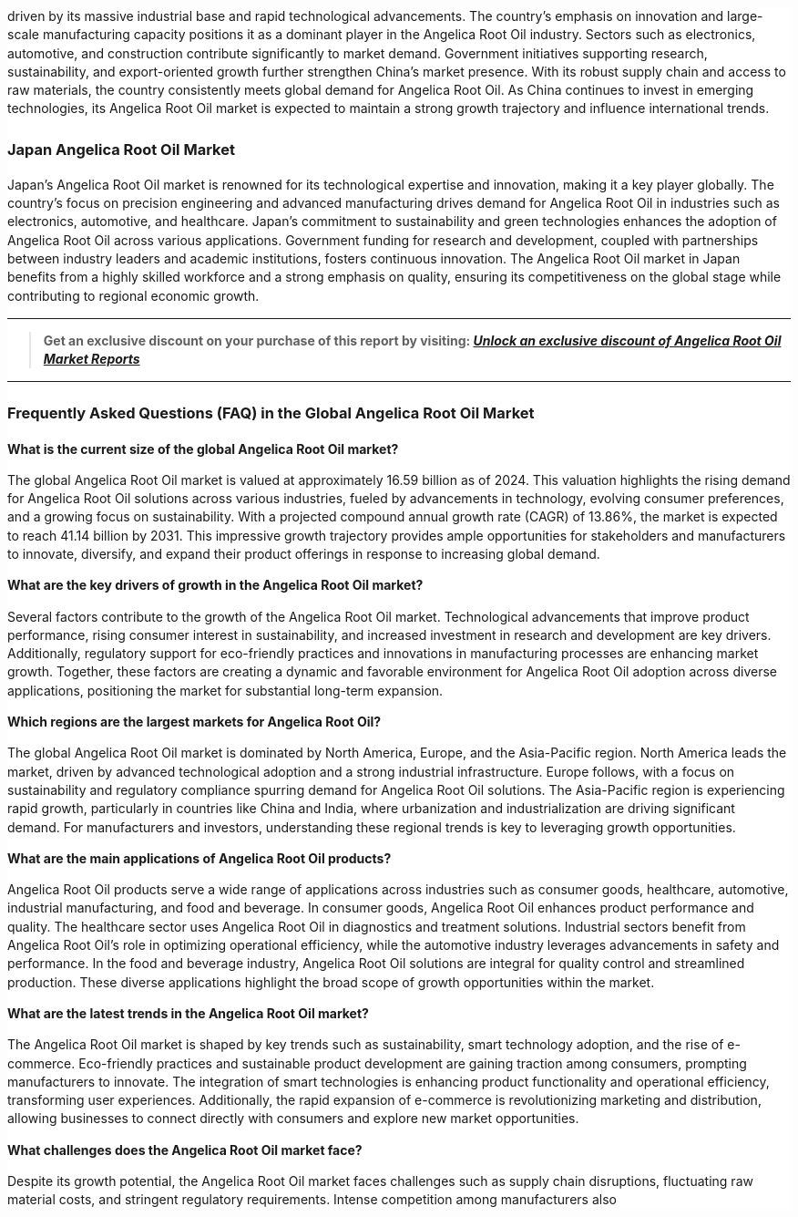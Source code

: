 driven by its massive industrial base and rapid technological advancements. The country&rsquo;s emphasis on innovation and large-scale manufacturing capacity positions it as a dominant player in the Angelica Root Oil industry. Sectors such as electronics, automotive, and construction contribute significantly to market demand. Government initiatives supporting research, sustainability, and export-oriented growth further strengthen China&rsquo;s market presence. With its robust supply chain and access to raw materials, the country consistently meets global demand for Angelica Root Oil. As China continues to invest in emerging technologies, its Angelica Root Oil market is expected to maintain a strong growth trajectory and influence international trends.</p><h3>Japan Angelica Root Oil Market</h3><p>Japan&rsquo;s Angelica Root Oil market is renowned for its technological expertise and innovation, making it a key player globally. The country&rsquo;s focus on precision engineering and advanced manufacturing drives demand for Angelica Root Oil in industries such as electronics, automotive, and healthcare. Japan&rsquo;s commitment to sustainability and green technologies enhances the adoption of Angelica Root Oil across various applications. Government funding for research and development, coupled with partnerships between industry leaders and academic institutions, fosters continuous innovation. The Angelica Root Oil market in Japan benefits from a highly skilled workforce and a strong emphasis on quality, ensuring its competitiveness on the global stage while contributing to regional economic growth.</p><hr /><blockquote><p><strong>Get an exclusive discount on your purchase of this report by visiting: <em><a href="://marketresearchpulse.com/ask-for-discount/93528?utm_source=Github&amp;utm_medium=026">Unlock an exclusive discount of Angelica Root Oil Market Reports</a></em>&nbsp;</strong></p></blockquote><hr /><h3>Frequently Asked Questions (FAQ) in the Global Angelica Root Oil Market</h3><p><strong>What is the current size of the global Angelica Root Oil market?</strong></p><p>The global Angelica Root Oil market is valued at approximately 16.59 billion as of 2024. This valuation highlights the rising demand for Angelica Root Oil solutions across various industries, fueled by advancements in technology, evolving consumer preferences, and a growing focus on sustainability. With a projected compound annual growth rate (CAGR) of 13.86%, the market is expected to reach 41.14 billion by 2031. This impressive growth trajectory provides ample opportunities for stakeholders and manufacturers to innovate, diversify, and expand their product offerings in response to increasing global demand.</p><p><strong>What are the key drivers of growth in the Angelica Root Oil market?</strong></p><p>Several factors contribute to the growth of the Angelica Root Oil market. Technological advancements that improve product performance, rising consumer interest in sustainability, and increased investment in research and development are key drivers. Additionally, regulatory support for eco-friendly practices and innovations in manufacturing processes are enhancing market growth. Together, these factors are creating a dynamic and favorable environment for Angelica Root Oil adoption across diverse applications, positioning the market for substantial long-term expansion.</p><p><strong>Which regions are the largest markets for Angelica Root Oil?</strong></p><p>The global Angelica Root Oil market is dominated by North America, Europe, and the Asia-Pacific region. North America leads the market, driven by advanced technological adoption and a strong industrial infrastructure. Europe follows, with a focus on sustainability and regulatory compliance spurring demand for Angelica Root Oil solutions. The Asia-Pacific region is experiencing rapid growth, particularly in countries like China and India, where urbanization and industrialization are driving significant demand. For manufacturers and investors, understanding these regional trends is key to leveraging growth opportunities.</p><p><strong>What are the main applications of Angelica Root Oil products?</strong></p><p>Angelica Root Oil products serve a wide range of applications across industries such as consumer goods, healthcare, automotive, industrial manufacturing, and food and beverage. In consumer goods, Angelica Root Oil enhances product performance and quality. The healthcare sector uses Angelica Root Oil in diagnostics and treatment solutions. Industrial sectors benefit from Angelica Root Oil&rsquo;s role in optimizing operational efficiency, while the automotive industry leverages advancements in safety and performance. In the food and beverage industry, Angelica Root Oil solutions are integral for quality control and streamlined production. These diverse applications highlight the broad scope of growth opportunities within the market.</p><p><strong>What are the latest trends in the Angelica Root Oil market?</strong></p><p>The Angelica Root Oil market is shaped by key trends such as sustainability, smart technology adoption, and the rise of e-commerce. Eco-friendly practices and sustainable product development are gaining traction among consumers, prompting manufacturers to innovate. The integration of smart technologies is enhancing product functionality and operational efficiency, transforming user experiences. Additionally, the rapid expansion of e-commerce is revolutionizing marketing and distribution, allowing businesses to connect directly with consumers and explore new market opportunities.</p><p><strong>What challenges does the Angelica Root Oil market face?</strong></p><p>Despite its growth potential, the Angelica Root Oil market faces challenges such as supply chain disruptions, fluctuating raw material costs, and stringent regulatory requirements. Intense competition among manufacturers also